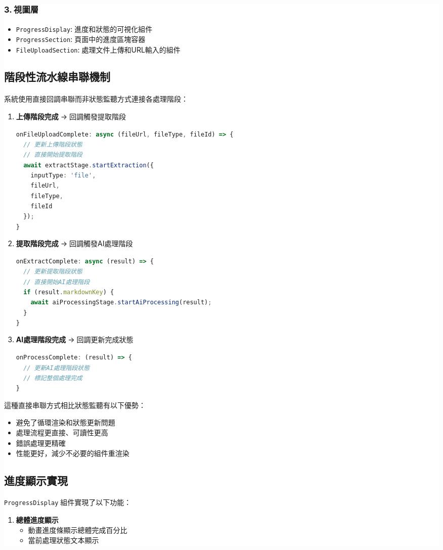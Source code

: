 ### 3. 視圖層
- `ProgressDisplay`: 進度和狀態的可視化組件
- `ProgressSection`: 頁面中的進度區塊容器
- `FileUploadSection`: 處理文件上傳和URL輸入的組件

## 階段性流水線串聯機制

系統使用直接回調串聯而非狀態監聽方式連接各處理階段：

1. **上傳階段完成** → 回調觸發提取階段
   ```typescript
   onFileUploadComplete: async (fileUrl, fileType, fileId) => {
     // 更新上傳階段狀態
     // 直接開始提取階段
     await extractStage.startExtraction({
       inputType: 'file',
       fileUrl,
       fileType,
       fileId
     });
   }
   ```

2. **提取階段完成** → 回調觸發AI處理階段
   ```typescript
   onExtractComplete: async (result) => {
     // 更新提取階段狀態
     // 直接開始AI處理階段
     if (result.markdownKey) {
       await aiProcessingStage.startAiProcessing(result);
     }
   }
   ```

3. **AI處理階段完成** → 回調更新完成狀態
   ```typescript
   onProcessComplete: (result) => {
     // 更新AI處理階段狀態
     // 標記整個處理完成
   }
   ```

這種直接串聯方式相比狀態監聽有以下優勢：
- 避免了循環渲染和狀態更新問題
- 處理流程更直接、可讀性更高
- 錯誤處理更精確
- 性能更好，減少不必要的組件重渲染

## 進度顯示實現

`ProgressDisplay` 組件實現了以下功能：

1. **總體進度顯示**
   - 動畫進度條顯示總體完成百分比
   - 當前處理狀態文本顯示
